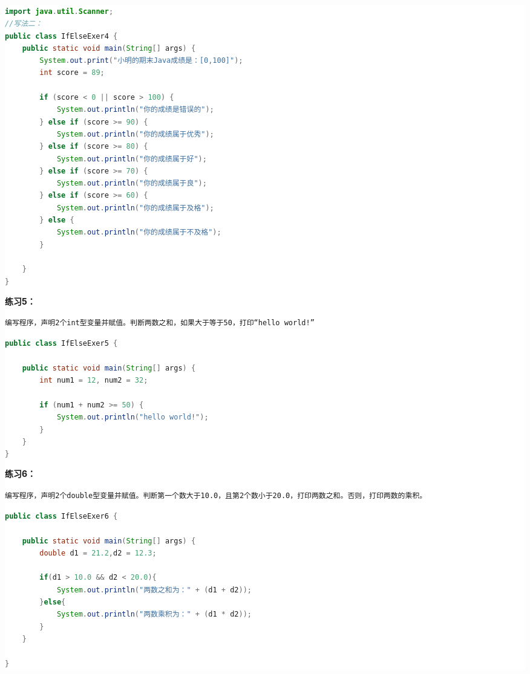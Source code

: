 
```java
import java.util.Scanner;
//写法二：
public class IfElseExer4 {
    public static void main(String[] args) {
        System.out.print("小明的期末Java成绩是：[0,100]");
        int score = 89;

        if (score < 0 || score > 100) {
            System.out.println("你的成绩是错误的");
        } else if (score >= 90) {
            System.out.println("你的成绩属于优秀");
        } else if (score >= 80) {
            System.out.println("你的成绩属于好");
        } else if (score >= 70) {
            System.out.println("你的成绩属于良");
        } else if (score >= 60) {
            System.out.println("你的成绩属于及格");
        } else {
            System.out.println("你的成绩属于不及格");
        }

    }
}

```

**练习5：**

```
编写程序，声明2个int型变量并赋值。判断两数之和，如果大于等于50，打印“hello world!”
```

```java
public class IfElseExer5 {

    public static void main(String[] args) {
        int num1 = 12, num2 = 32;
        
        if (num1 + num2 >= 50) {
            System.out.println("hello world!");
        }
    }
}
```

**练习6：**

```
编写程序，声明2个double型变量并赋值。判断第一个数大于10.0，且第2个数小于20.0，打印两数之和。否则，打印两数的乘积。
```

```java
public class IfElseExer6 {

    public static void main(String[] args) {
        double d1 = 21.2,d2 = 12.3;
        
        if(d1 > 10.0 && d2 < 20.0){
            System.out.println("两数之和为：" + (d1 + d2));
        }else{
            System.out.println("两数乘积为：" + (d1 * d2));
        }
    }

}
```
